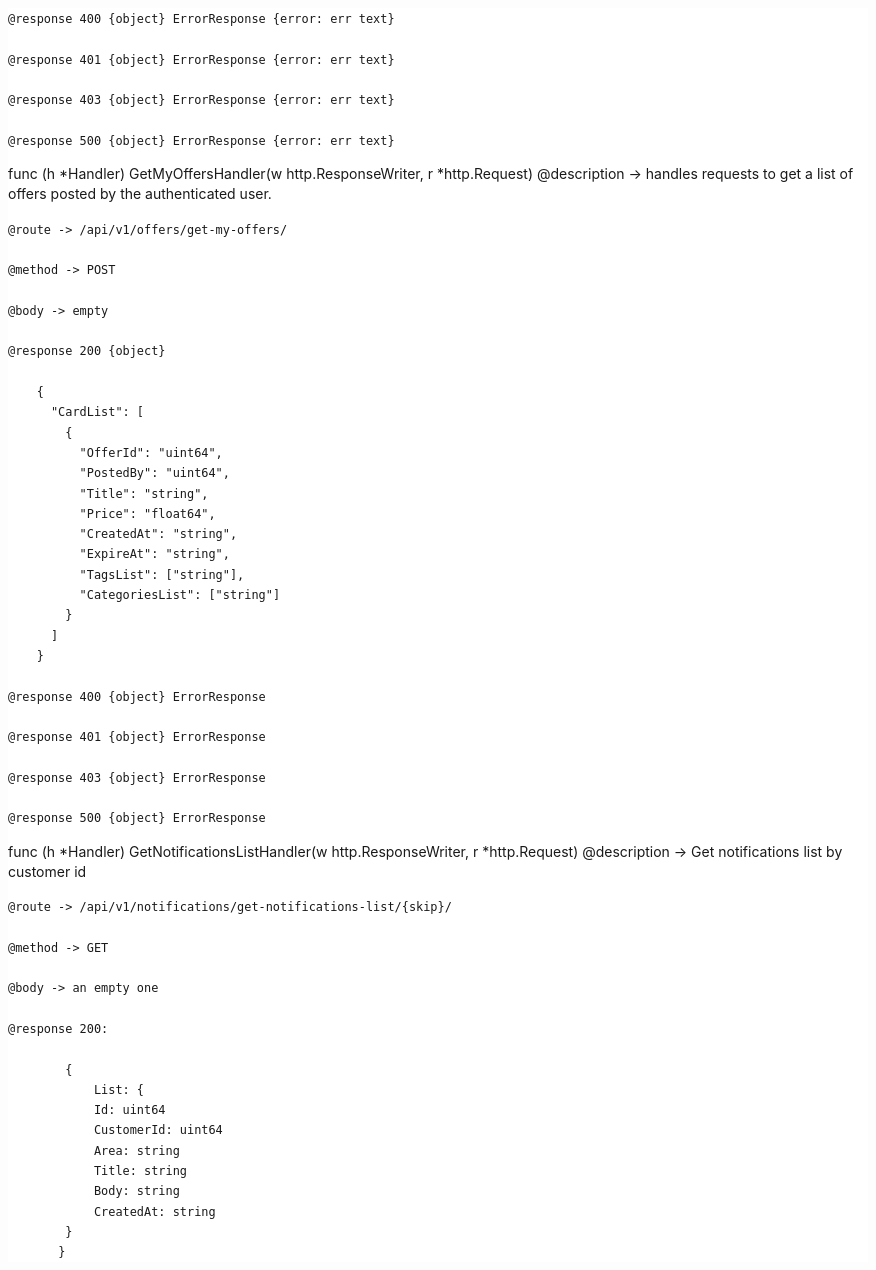     @response 400 {object} ErrorResponse {error: err text}

    @response 401 {object} ErrorResponse {error: err text}

    @response 403 {object} ErrorResponse {error: err text}

    @response 500 {object} ErrorResponse {error: err text}

func (h *Handler) GetMyOffersHandler(w http.ResponseWriter, r *http.Request)
    @description -> handles requests to get a list of offers posted by the
    authenticated user.

    @route -> /api/v1/offers/get-my-offers/

    @method -> POST

    @body -> empty

    @response 200 {object}

        {
          "CardList": [
            {
              "OfferId": "uint64",
              "PostedBy": "uint64",
              "Title": "string",
              "Price": "float64",
              "CreatedAt": "string",
              "ExpireAt": "string",
              "TagsList": ["string"],
              "CategoriesList": ["string"]
            }
          ]
        }

    @response 400 {object} ErrorResponse

    @response 401 {object} ErrorResponse

    @response 403 {object} ErrorResponse

    @response 500 {object} ErrorResponse

func (h *Handler) GetNotificationsListHandler(w http.ResponseWriter, r *http.Request)
    @description -> Get notifications list by customer id

    @route -> /api/v1/notifications/get-notifications-list/{skip}/

    @method -> GET

    @body -> an empty one

    @response 200:

        	{
        	    List: {
        	    Id: uint64
        	    CustomerId: uint64
        	    Area: string
            	Title: string
            	Body: string
            	CreatedAt: string
            }
           }
